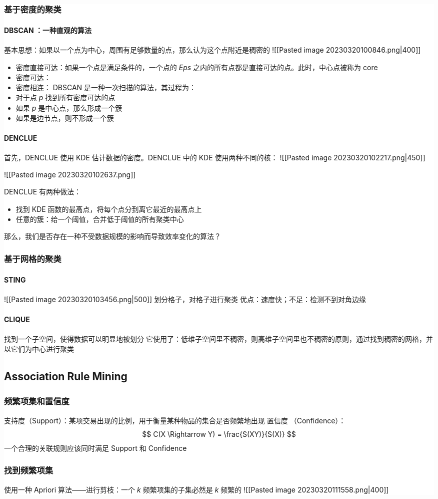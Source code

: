 ### 基于密度的聚类 
#### DBSCAN ：一种直观的算法
基本思想：如果以一个点为中心，周围有足够数量的点，那么认为这个点附近是稠密的
![[Pasted image 20230320100846.png|400]]

- 密度直接可达：如果一个点是满足条件的，一个点的 $Eps$ 之内的所有点都是直接可达的点。此时，中心点被称为 core
- 密度可达：
- 密度相连：
DBSCAN 是一种一次扫描的算法，其过程为：
- 对于点 $p$ 找到所有密度可达的点
- 如果 $p$ 是中心点，那么形成一个簇
- 如果是边节点，则不形成一个簇

#### DENCLUE 
首先，DENCLUE 使用 KDE 估计数据的密度。DENCLUE 中的 KDE 使用两种不同的核：
![[Pasted image 20230320102217.png|450]]

![[Pasted image 20230320102637.png]]

DENCLUE 有两种做法：
- 找到 KDE 函数的最高点，将每个点分到离它最近的最高点上
- 任意的簇：给一个阈值，合并低于阈值的所有聚类中心

那么，我们是否存在一种不受数据规模的影响而导致效率变化的算法？
### 基于网格的聚类
#### STING 
![[Pasted image 20230320103456.png|500]]
划分格子，对格子进行聚类
优点：速度快；不足：检测不到对角边缘

#### CLIQUE 
找到一个子空间，使得数据可以明显地被划分
它使用了：低维子空间里不稠密，则高维子空间里也不稠密的原则，通过找到稠密的网格，并以它们为中心进行聚类

## Association Rule Mining 
### 频繁项集和置信度
支持度（Support）：某项交易出现的比例，用于衡量某种物品的集合是否频繁地出现
置信度 （Confidence）：
$$
C(X \Rightarrow Y) = \frac{S(XY)}{S(X)}
$$
一个合理的关联规则应该同时满足 Support 和 Confidence

### 找到频繁项集
使用一种 Apriori 算法——进行剪枝：一个 $k$ 频繁项集的子集必然是 $k$ 频繁的
![[Pasted image 20230320111558.png|400]]
